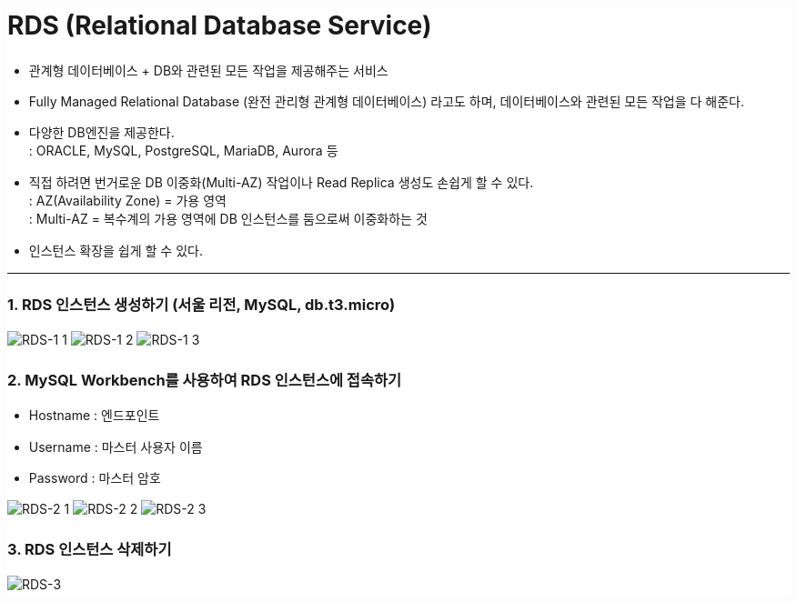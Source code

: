 # RDS (Relational Database Service)

- 관계형 데이터베이스 + DB와 관련된 모든 작업을 제공해주는 서비스

- Fully Managed Relational Database (완전 관리형 관계형 데이터베이스) 라고도 하며, 데이터베이스와 관련된 모든 작업을 다 해준다.

- 다양한 DB엔진을 제공한다.  
  : ORACLE, MySQL, PostgreSQL, MariaDB, Aurora 등

- 직접 하려면 번거로운 DB 이중화(Multi-AZ) 작업이나 Read Replica 생성도 손쉽게 할 수 있다.  
  : AZ(Availability Zone) = 가용 영역  
  : Multi-AZ = 복수계의 가용 영역에 DB 인스턴스를 둠으로써 이중화하는 것

- 인스턴스 확장을 쉽게 할 수 있다.

---

### 1. RDS 인스턴스 생성하기 (서울 리전, MySQL, db.t3.micro)

<img width="1751" alt="RDS-1 1" src="https://github.com/Hjoowhi/AWS-Assignment/assets/157435520/5449fb70-572d-413e-b0e9-74c9dd82f450">

<img width="1751" alt="RDS-1 2" src="https://github.com/Hjoowhi/AWS-Assignment/assets/157435520/e5994e6c-9dab-41c9-8416-fd7446a83c4d">

<img width="1750" alt="RDS-1 3" src="https://github.com/Hjoowhi/AWS-Assignment/assets/157435520/b8fc3f4f-dea3-4157-b8f6-49ecff352bc4">

### 2. MySQL Workbench를 사용하여 RDS 인스턴스에 접속하기

- Hostname : 엔드포인트

- Username : 마스터 사용자 이름

- Password : 마스터 암호

<img width="805" alt="RDS-2 1" src="https://github.com/Hjoowhi/AWS-Assignment/assets/157435520/7069351b-34e1-4c97-b39a-8f930f9a9064">

<img width="1881" alt="RDS-2 2" src="https://github.com/Hjoowhi/AWS-Assignment/assets/157435520/13263480-610e-4d86-978d-a3ae62c0c8cb">

<img width="1783" alt="RDS-2 3" src="https://github.com/Hjoowhi/AWS-Assignment/assets/157435520/42393e68-c8cb-448b-af32-60ebe4a8f98d">

### 3. RDS 인스턴스 삭제하기

<img width="1764" alt="RDS-3" src="https://github.com/Hjoowhi/AWS-Assignment/assets/157435520/acdaf1ee-6e16-40e3-bac0-987825949cdd">
